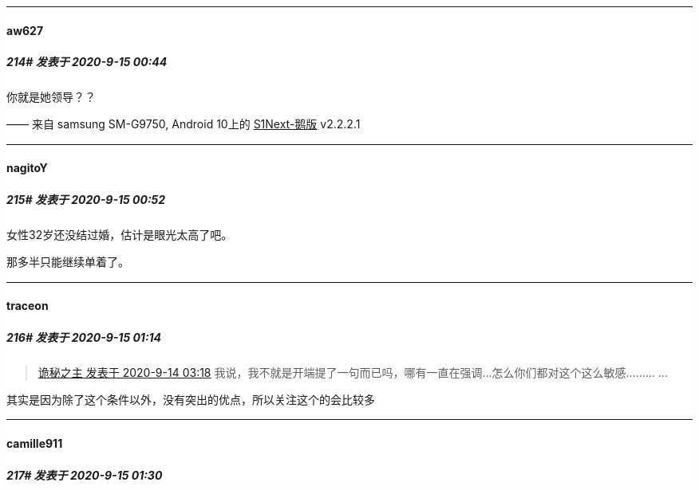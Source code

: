 





*****

####  aw627  
##### 214#       发表于 2020-9-15 00:44




你就是她领导？？

—— 来自 samsung SM-G9750, Android 10上的 [S1Next-鹅版](https://github.com/ykrank/S1-Next/releases) v2.2.2.1







*****

####  nagitoY  
##### 215#       发表于 2020-9-15 00:52




女性32岁还没结过婚，估计是眼光太高了吧。

那多半只能继续单着了。







*****

####  traceon  
##### 216#       发表于 2020-9-15 01:14



<blockquote><a href="httphttps://bbs.saraba1st.com/2b/forum.php?mod=redirect&amp;goto=findpost&amp;pid=48728532&amp;ptid=1959661" target="_blank">诡秘之主 发表于 2020-9-14 03:18</a>
我说，我不就是开端提了一句而已吗，哪有一直在强调…怎么你们都对这个这么敏感……… ...</blockquote>
其实是因为除了这个条件以外，没有突出的优点，所以关注这个的会比较多







*****

####  camille911  
##### 217#       发表于 2020-9-15 01:30



